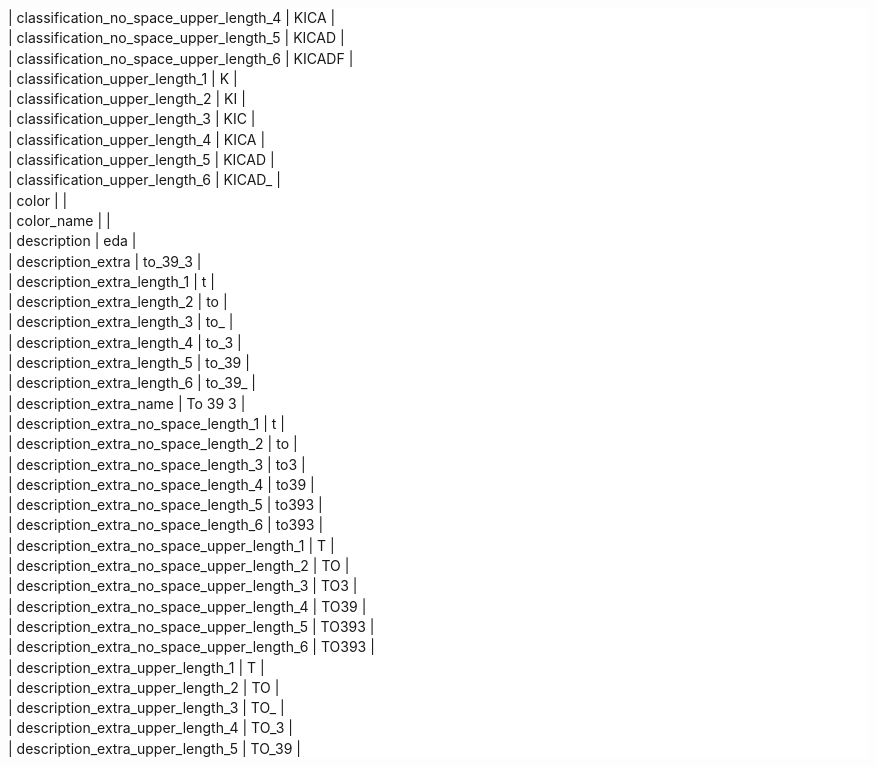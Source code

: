 | classification_no_space_upper_length_4 | KICA |  
| classification_no_space_upper_length_5 | KICAD |  
| classification_no_space_upper_length_6 | KICADF |  
| classification_upper_length_1 | K |  
| classification_upper_length_2 | KI |  
| classification_upper_length_3 | KIC |  
| classification_upper_length_4 | KICA |  
| classification_upper_length_5 | KICAD |  
| classification_upper_length_6 | KICAD_ |  
| color |  |  
| color_name |  |  
| description | eda |  
| description_extra | to_39_3 |  
| description_extra_length_1 | t |  
| description_extra_length_2 | to |  
| description_extra_length_3 | to_ |  
| description_extra_length_4 | to_3 |  
| description_extra_length_5 | to_39 |  
| description_extra_length_6 | to_39_ |  
| description_extra_name | To 39 3 |  
| description_extra_no_space_length_1 | t |  
| description_extra_no_space_length_2 | to |  
| description_extra_no_space_length_3 | to3 |  
| description_extra_no_space_length_4 | to39 |  
| description_extra_no_space_length_5 | to393 |  
| description_extra_no_space_length_6 | to393 |  
| description_extra_no_space_upper_length_1 | T |  
| description_extra_no_space_upper_length_2 | TO |  
| description_extra_no_space_upper_length_3 | TO3 |  
| description_extra_no_space_upper_length_4 | TO39 |  
| description_extra_no_space_upper_length_5 | TO393 |  
| description_extra_no_space_upper_length_6 | TO393 |  
| description_extra_upper_length_1 | T |  
| description_extra_upper_length_2 | TO |  
| description_extra_upper_length_3 | TO_ |  
| description_extra_upper_length_4 | TO_3 |  
| description_extra_upper_length_5 | TO_39 |  